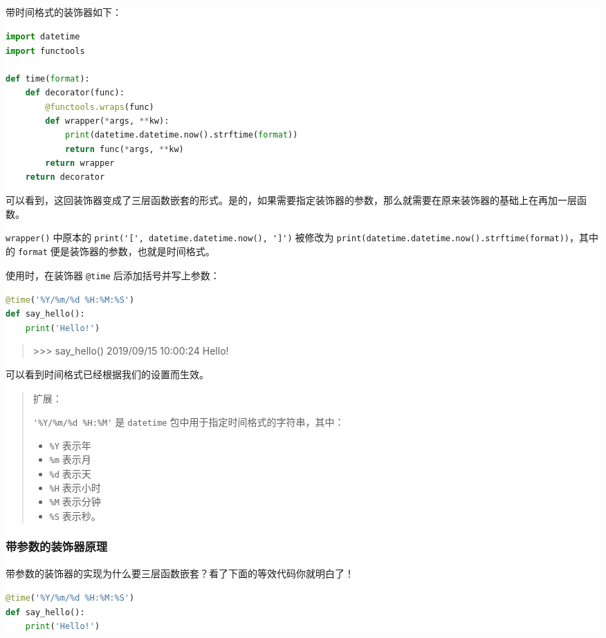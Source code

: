带时间格式的装饰器如下：

```python
import datetime
import functools

def time(format):
    def decorator(func):
        @functools.wraps(func)
        def wrapper(*args, **kw):
            print(datetime.datetime.now().strftime(format))
            return func(*args, **kw)
        return wrapper
    return decorator
```

可以看到，这回装饰器变成了三层函数嵌套的形式。是的，如果需要指定装饰器的参数，那么就需要在原来装饰器的基础上在再加一层函数。

`wrapper()` 中原本的 `print('[', datetime.datetime.now(), ']')` 被修改为 `print(datetime.datetime.now().strftime(format))`，其中的 `format` 便是装饰器的参数，也就是时间格式。

使用时，在装饰器 `@time` 后添加括号并写上参数：

```python
@time('%Y/%m/%d %H:%M:%S')
def say_hello():
    print('Hello!')
```

> \>>> say_hello()
> 2019/09/15 10:00:24
> Hello!

可以看到时间格式已经根据我们的设置而生效。

> 扩展：
>
> `'%Y/%m/%d %H:%M'` 是 `datetime` 包中用于指定时间格式的字符串，其中：
>
> - `%Y` 表示年
> - `%m` 表示月
> - `%d` 表示天
> - `%H` 表示小时
> - `%M` 表示分钟
> - `%S` 表示秒。



### 带参数的装饰器原理

带参数的装饰器的实现为什么要三层函数嵌套？看了下面的等效代码你就明白了！

```python
@time('%Y/%m/%d %H:%M:%S')
def say_hello():
    print('Hello!')
```
